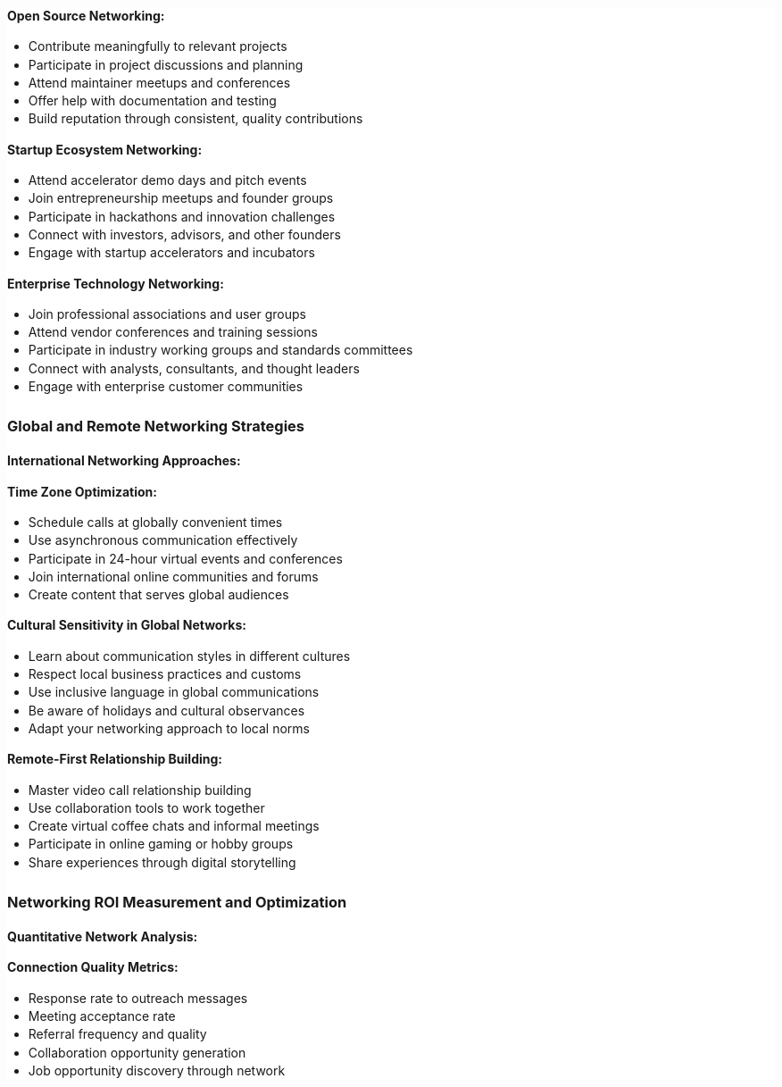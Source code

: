 **Open Source Networking:**
- Contribute meaningfully to relevant projects
- Participate in project discussions and planning
- Attend maintainer meetups and conferences
- Offer help with documentation and testing
- Build reputation through consistent, quality contributions

**Startup Ecosystem Networking:**
- Attend accelerator demo days and pitch events
- Join entrepreneurship meetups and founder groups
- Participate in hackathons and innovation challenges
- Connect with investors, advisors, and other founders
- Engage with startup accelerators and incubators

**Enterprise Technology Networking:**
- Join professional associations and user groups
- Attend vendor conferences and training sessions
- Participate in industry working groups and standards committees
- Connect with analysts, consultants, and thought leaders
- Engage with enterprise customer communities

### Global and Remote Networking Strategies

**International Networking Approaches:**

**Time Zone Optimization:**
- Schedule calls at globally convenient times
- Use asynchronous communication effectively
- Participate in 24-hour virtual events and conferences
- Join international online communities and forums
- Create content that serves global audiences

**Cultural Sensitivity in Global Networks:**
- Learn about communication styles in different cultures
- Respect local business practices and customs
- Use inclusive language in global communications
- Be aware of holidays and cultural observances
- Adapt your networking approach to local norms

**Remote-First Relationship Building:**
- Master video call relationship building
- Use collaboration tools to work together
- Create virtual coffee chats and informal meetings
- Participate in online gaming or hobby groups
- Share experiences through digital storytelling

### Networking ROI Measurement and Optimization

**Quantitative Network Analysis:**

**Connection Quality Metrics:**
- Response rate to outreach messages
- Meeting acceptance rate
- Referral frequency and quality
- Collaboration opportunity generation
- Job opportunity discovery through network
